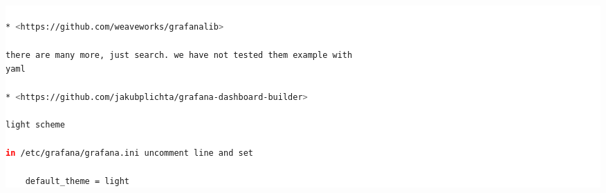 ```bash

* <https://github.com/weaveworks/grafanalib>

there are many more, just search. we have not tested them example with
yaml

* <https://github.com/jakubplichta/grafana-dashboard-builder>

light scheme

in /etc/grafana/grafana.ini uncomment line and set

    default_theme = light 
